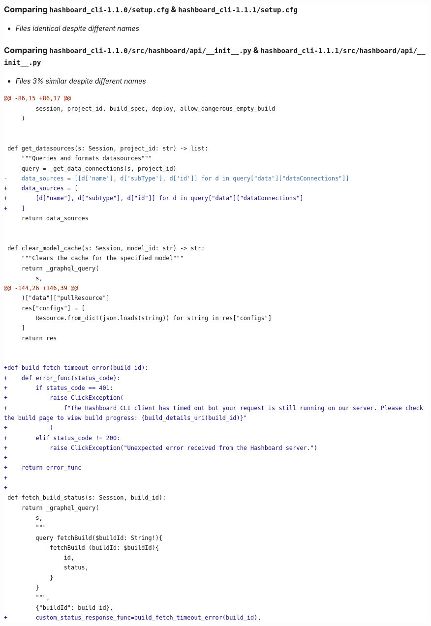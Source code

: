 ### Comparing `hashboard_cli-1.1.0/setup.cfg` & `hashboard_cli-1.1.1/setup.cfg`

 * *Files identical despite different names*

### Comparing `hashboard_cli-1.1.0/src/hashboard/api/__init__.py` & `hashboard_cli-1.1.1/src/hashboard/api/__init__.py`

 * *Files 3% similar despite different names*

```diff
@@ -86,15 +86,17 @@
         session, project_id, build_spec, deploy, allow_dangerous_empty_build
     )
 
 
 def get_datasources(s: Session, project_id: str) -> list:
     """Queries and formats datasources"""
     query = _get_data_connections(s, project_id)
-    data_sources = [[d['name'], d['subType'], d['id']] for d in query["data"]["dataConnections"]]
+    data_sources = [
+        [d["name"], d["subType"], d["id"]] for d in query["data"]["dataConnections"]
+    ]
     return data_sources
 
 
 def clear_model_cache(s: Session, model_id: str) -> str:
     """Clears the cache for the specified model"""
     return _graphql_query(
         s,
@@ -144,26 +146,39 @@
     )["data"]["pullResource"]
     res["configs"] = [
         Resource.from_dict(json.loads(string)) for string in res["configs"]
     ]
     return res
 
 
+def build_fetch_timeout_error(build_id):
+    def error_func(status_code):
+        if status_code == 401:
+            raise ClickException(
+                f"The Hashboard CLI client has timed out but your request is still running on our server. Please check the build page to view build progress: {build_details_uri(build_id)}"
+            )
+        elif status_code != 200:
+            raise ClickException("Unexpected error received from the Hashboard server.")
+
+    return error_func
+
+
 def fetch_build_status(s: Session, build_id):
     return _graphql_query(
         s,
         """
         query fetchBuild($buildId: String!){
             fetchBuild (buildId: $buildId){
                 id,
                 status, 
             }
         }
         """,
         {"buildId": build_id},
+        custom_status_response_func=build_fetch_timeout_error(build_id),
```